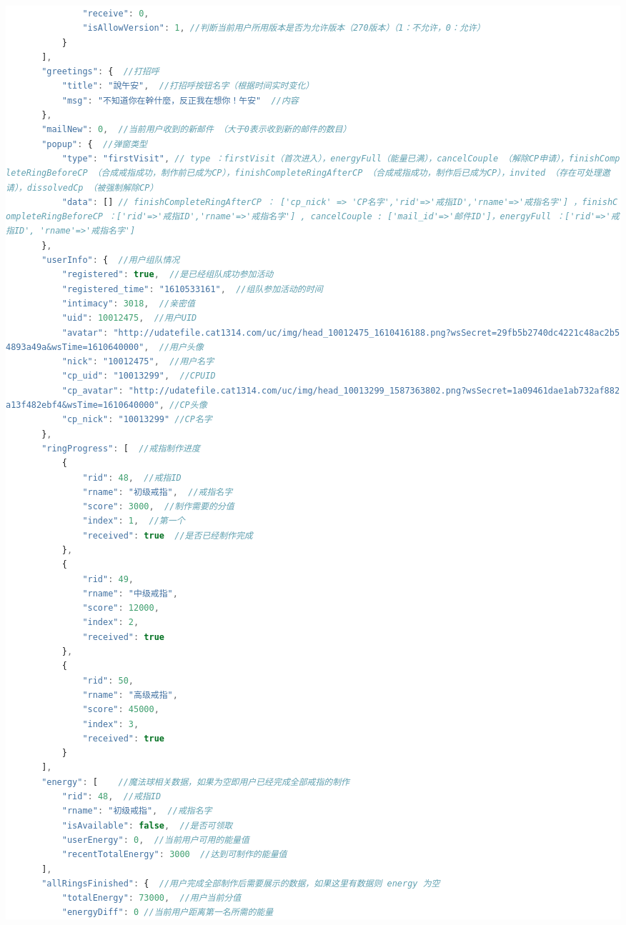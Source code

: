  ```javascript
                "receive": 0,
                "isAllowVersion": 1, //判断当前用户所用版本是否为允许版本（270版本）（1：不允许，0：允许）
            }
        ],
        "greetings": {  //打招呼
            "title": "說午安",  //打招呼按钮名字（根据时间实时变化）
            "msg": "不知道你在幹什麼，反正我在想你！午安"  //内容
        },
        "mailNew": 0,  //当前用户收到的新邮件 （大于0表示收到新的邮件的数目）
        "popup": {  //弹窗类型
            "type": "firstVisit", // type ：firstVisit（首次进入），energyFull（能量已满），cancelCouple （解除CP申请），finishCompleteRingBeforeCP （合成戒指成功，制作前已成为CP），finishCompleteRingAfterCP （合成戒指成功，制作后已成为CP），invited （存在可处理邀请），dissolvedCp （被强制解除CP）
            "data": [] // finishCompleteRingAfterCP ： ['cp_nick' => 'CP名字','rid'=>'戒指ID','rname'=>'戒指名字'] ，finishCompleteRingBeforeCP ：['rid'=>'戒指ID','rname'=>'戒指名字'] , cancelCouple : ['mail_id'=>'邮件ID']，energyFull ：['rid'=>'戒指ID', 'rname'=>'戒指名字']
        },  
        "userInfo": {  //用户组队情况
            "registered": true,  //是已经组队成功参加活动
            "registered_time": "1610533161",  //组队参加活动的时间
            "intimacy": 3018,  //亲密值
            "uid": 10012475,  //用户UID
            "avatar": "http://udatefile.cat1314.com/uc/img/head_10012475_1610416188.png?wsSecret=29fb5b2740dc4221c48ac2b54893a49a&wsTime=1610640000",  //用户头像
            "nick": "10012475",  //用户名字
            "cp_uid": "10013299",  //CPUID
            "cp_avatar": "http://udatefile.cat1314.com/uc/img/head_10013299_1587363802.png?wsSecret=1a09461dae1ab732af882a13f482ebf4&wsTime=1610640000", //CP头像
            "cp_nick": "10013299" //CP名字
        },
        "ringProgress": [  //戒指制作进度
            {
                "rid": 48,  //戒指ID
                "rname": "初级戒指",  //戒指名字
                "score": 3000,  //制作需要的分值
                "index": 1,  //第一个
                "received": true  //是否已经制作完成
            },
            {
                "rid": 49,
                "rname": "中级戒指",
                "score": 12000,
                "index": 2,
                "received": true
            },
            {
                "rid": 50,
                "rname": "高级戒指",
                "score": 45000,
                "index": 3,
                "received": true
            }
        ],
        "energy": [    //魔法球相关数据，如果为空即用户已经完成全部戒指的制作
            "rid": 48,  //戒指ID
            "rname": "初级戒指",  //戒指名字
            "isAvailable": false,  //是否可领取
            "userEnergy": 0,  //当前用户可用的能量值
            "recentTotalEnergy": 3000  //达到可制作的能量值
        ],
        "allRingsFinished": {  //用户完成全部制作后需要展示的数据，如果这里有数据则 energy 为空
            "totalEnergy": 73000,  //用户当前分值
            "energyDiff": 0 //当前用户距离第一名所需的能量
 ```